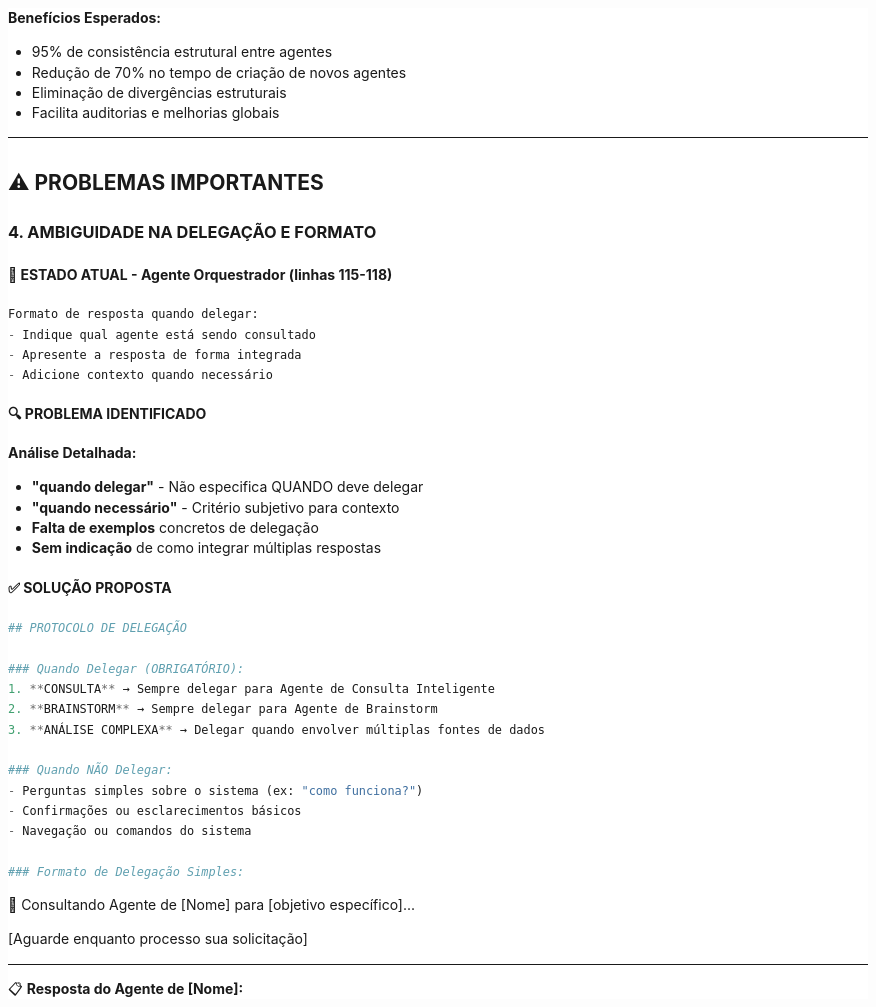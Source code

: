 **Benefícios Esperados:**
- 95% de consistência estrutural entre agentes
- Redução de 70% no tempo de criação de novos agentes
- Eliminação de divergências estruturais
- Facilita auditorias e melhorias globais

---

## ⚠️ PROBLEMAS IMPORTANTES

### 4. AMBIGUIDADE NA DELEGAÇÃO E FORMATO

#### 🔴 ESTADO ATUAL - Agente Orquestrador (linhas 115-118)

```python
Formato de resposta quando delegar:
- Indique qual agente está sendo consultado
- Apresente a resposta de forma integrada
- Adicione contexto quando necessário
```

#### 🔍 PROBLEMA IDENTIFICADO

**Análise Detalhada:**
- **"quando delegar"** - Não especifica QUANDO deve delegar
- **"quando necessário"** - Critério subjetivo para contexto
- **Falta de exemplos** concretos de delegação
- **Sem indicação** de como integrar múltiplas respostas

#### ✅ SOLUÇÃO PROPOSTA

```python
## PROTOCOLO DE DELEGAÇÃO

### Quando Delegar (OBRIGATÓRIO):
1. **CONSULTA** → Sempre delegar para Agente de Consulta Inteligente
2. **BRAINSTORM** → Sempre delegar para Agente de Brainstorm
3. **ANÁLISE COMPLEXA** → Delegar quando envolver múltiplas fontes de dados

### Quando NÃO Delegar:
- Perguntas simples sobre o sistema (ex: "como funciona?")
- Confirmações ou esclarecimentos básicos
- Navegação ou comandos do sistema

### Formato de Delegação Simples:
```
🔄 Consultando Agente de [Nome] para [objetivo específico]...

[Aguarde enquanto processo sua solicitação]

---

📋 **Resposta do Agente de [Nome]:**
